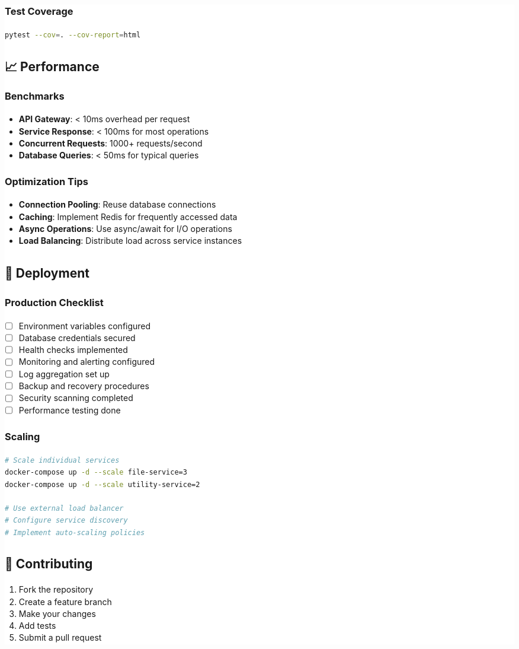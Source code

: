 ### Test Coverage

```bash
pytest --cov=. --cov-report=html
```

## 📈 Performance

### Benchmarks

- **API Gateway**: < 10ms overhead per request
- **Service Response**: < 100ms for most operations
- **Concurrent Requests**: 1000+ requests/second
- **Database Queries**: < 50ms for typical queries

### Optimization Tips

- **Connection Pooling**: Reuse database connections
- **Caching**: Implement Redis for frequently accessed data
- **Async Operations**: Use async/await for I/O operations
- **Load Balancing**: Distribute load across service instances

## 🚀 Deployment

### Production Checklist

- [ ] Environment variables configured
- [ ] Database credentials secured
- [ ] Health checks implemented
- [ ] Monitoring and alerting configured
- [ ] Log aggregation set up
- [ ] Backup and recovery procedures
- [ ] Security scanning completed
- [ ] Performance testing done

### Scaling

```bash
# Scale individual services
docker-compose up -d --scale file-service=3
docker-compose up -d --scale utility-service=2

# Use external load balancer
# Configure service discovery
# Implement auto-scaling policies
```

## 🤝 Contributing

1. Fork the repository
2. Create a feature branch
3. Make your changes
4. Add tests
5. Submit a pull request
